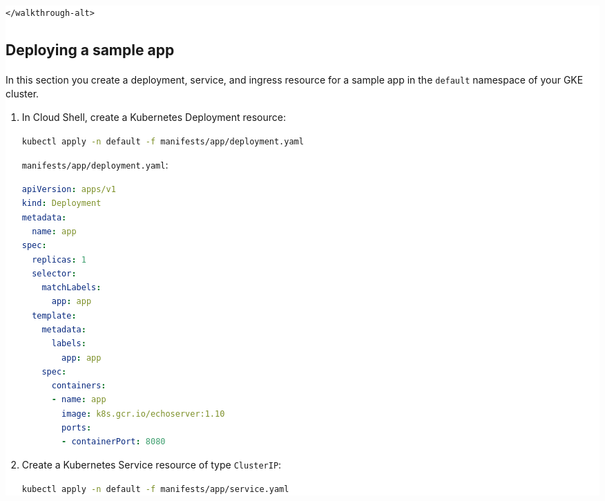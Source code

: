     </walkthrough-alt>

## Deploying a sample app

In this section you create a deployment, service, and ingress resource for a
sample app in the `default` namespace of your GKE cluster.

1.  In Cloud Shell, create a Kubernetes Deployment resource:

    ```bash
    kubectl apply -n default -f manifests/app/deployment.yaml
    ```

    <walkthrough-editor-select-line
        filePath="cloudshell_open/community/tutorials/https-load-balancing-ingress-nginx-config-connector-gke/manifests/app/deployment.yaml"
        startLine="15" startCharacterOffset="0"
        endLine="15" endCharacterOffset="0"
        text="Open deployment.yaml">
    </walkthrough-editor-select-line>

    <walkthrough-alt>

    `manifests/app/deployment.yaml`:

    [embedmd]:# (manifests/app/deployment.yaml yaml /apiVersion/ /8080/)
    ```yaml
    apiVersion: apps/v1
    kind: Deployment
    metadata:
      name: app
    spec:
      replicas: 1
      selector:
        matchLabels:
          app: app
      template:
        metadata:
          labels:
            app: app
        spec:
          containers:
          - name: app
            image: k8s.gcr.io/echoserver:1.10
            ports:
            - containerPort: 8080
    ```

    </walkthrough-alt>

2.  Create a Kubernetes Service resource of type `ClusterIP`:

    ```bash
    kubectl apply -n default -f manifests/app/service.yaml
    ```
